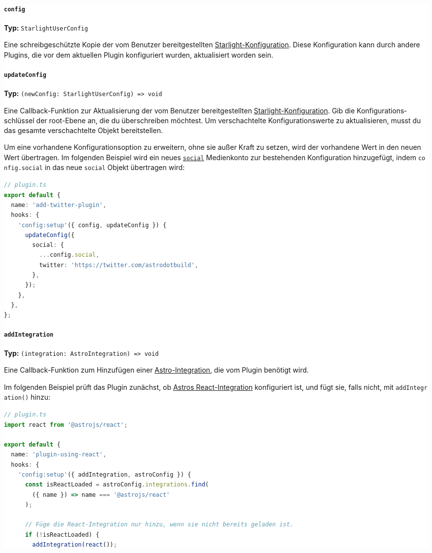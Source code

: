 #### `config`

**Typ:** `StarlightUserConfig`

Eine schreibgeschützte Kopie der vom Benutzer bereitgestellten [Starlight-Konfiguration](/de/reference/configuration/).
Diese Konfiguration kann durch andere Plugins, die vor dem aktuellen Plugin konfiguriert wurden, aktualisiert worden sein.

#### `updateConfig`

**Typ:** `(newConfig: StarlightUserConfig) => void`

Eine Callback-Funktion zur Aktualisierung der vom Benutzer bereitgestellten [Starlight-Konfiguration](/de/reference/configuration/).
Gib die Konfigurations&shy;schlüssel der root-Ebene an, die du überschreiben möchtest.
Um verschachtelte Konfigurationswerte zu aktualisieren, musst du das gesamte verschachtelte Objekt bereitstellen.

Um eine vorhandene Konfigurations&shy;option zu erweitern, ohne sie außer Kraft zu setzen, wird der vorhandene Wert in den neuen Wert übertragen.
Im folgenden Beispiel wird ein neues [`social`](/de/reference/configuration/#social) Medienkonto zur bestehenden Konfiguration hinzugefügt, indem `config.social` in das neue `social` Objekt übertragen wird:

```ts {6-11}
// plugin.ts
export default {
  name: 'add-twitter-plugin',
  hooks: {
    'config:setup'({ config, updateConfig }) {
      updateConfig({
        social: {
          ...config.social,
          twitter: 'https://twitter.com/astrodotbuild',
        },
      });
    },
  },
};
```

#### `addIntegration`

**Typ:** `(integration: AstroIntegration) => void`

Eine Callback-Funktion zum Hinzufügen einer [Astro-Integration](https://docs.astro.build/de/reference/integrations-reference/), die vom Plugin benötigt wird.

Im folgenden Beispiel prüft das Plugin zunächst, ob [Astros React-Integration](https://docs.astro.build/de/guides/integrations-guide/react/) konfiguriert ist, und fügt sie, falls nicht, mit `addIntegration()` hinzu:

```ts {14} "addIntegration,"
// plugin.ts
import react from '@astrojs/react';

export default {
  name: 'plugin-using-react',
  hooks: {
    'config:setup'({ addIntegration, astroConfig }) {
      const isReactLoaded = astroConfig.integrations.find(
        ({ name }) => name === '@astrojs/react'
      );

      // Füge die React-Integration nur hinzu, wenn sie nicht bereits geladen ist.
      if (!isReactLoaded) {
        addIntegration(react());
```